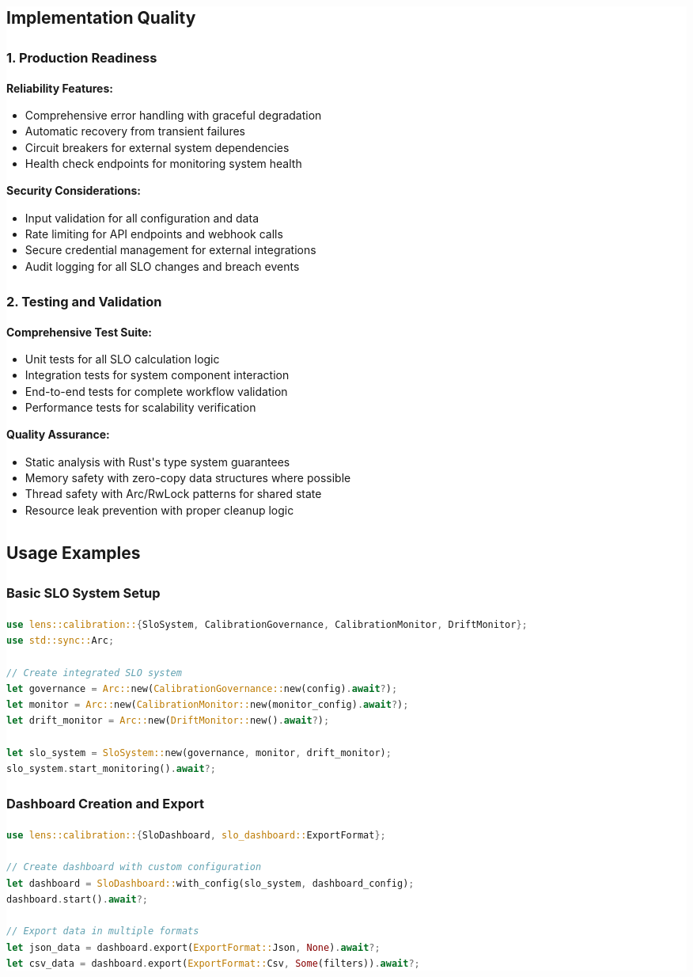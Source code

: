 ## Implementation Quality

### 1. Production Readiness

**Reliability Features:**
- Comprehensive error handling with graceful degradation
- Automatic recovery from transient failures
- Circuit breakers for external system dependencies
- Health check endpoints for monitoring system health

**Security Considerations:**
- Input validation for all configuration and data
- Rate limiting for API endpoints and webhook calls
- Secure credential management for external integrations
- Audit logging for all SLO changes and breach events

### 2. Testing and Validation

**Comprehensive Test Suite:**
- Unit tests for all SLO calculation logic
- Integration tests for system component interaction
- End-to-end tests for complete workflow validation
- Performance tests for scalability verification

**Quality Assurance:**
- Static analysis with Rust's type system guarantees
- Memory safety with zero-copy data structures where possible
- Thread safety with Arc/RwLock patterns for shared state
- Resource leak prevention with proper cleanup logic

## Usage Examples

### Basic SLO System Setup

```rust
use lens::calibration::{SloSystem, CalibrationGovernance, CalibrationMonitor, DriftMonitor};
use std::sync::Arc;

// Create integrated SLO system
let governance = Arc::new(CalibrationGovernance::new(config).await?);
let monitor = Arc::new(CalibrationMonitor::new(monitor_config).await?);
let drift_monitor = Arc::new(DriftMonitor::new().await?);

let slo_system = SloSystem::new(governance, monitor, drift_monitor);
slo_system.start_monitoring().await?;
```

### Dashboard Creation and Export

```rust
use lens::calibration::{SloDashboard, slo_dashboard::ExportFormat};

// Create dashboard with custom configuration
let dashboard = SloDashboard::with_config(slo_system, dashboard_config);
dashboard.start().await?;

// Export data in multiple formats
let json_data = dashboard.export(ExportFormat::Json, None).await?;
let csv_data = dashboard.export(ExportFormat::Csv, Some(filters)).await?;
```
